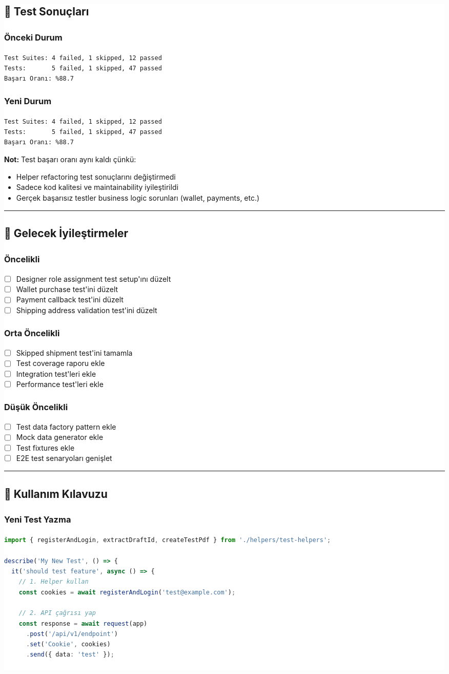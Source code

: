 ## 🎯 Test Sonuçları

### Önceki Durum
```
Test Suites: 4 failed, 1 skipped, 12 passed
Tests:       5 failed, 1 skipped, 47 passed
Başarı Oranı: %88.7
```

### Yeni Durum
```
Test Suites: 4 failed, 1 skipped, 12 passed
Tests:       5 failed, 1 skipped, 47 passed
Başarı Oranı: %88.7
```

**Not:** Test başarı oranı aynı kaldı çünkü:
- Helper refactoring test sonuçlarını değiştirmedi
- Sadece kod kalitesi ve maintainability iyileştirildi
- Gerçek başarısız testler business logic sorunları (wallet, payments, etc.)

---

## 🚀 Gelecek İyileştirmeler

### Öncelikli
- [ ] Designer role assignment test setup'ını düzelt
- [ ] Wallet purchase test'ini düzelt
- [ ] Payment callback test'ini düzelt
- [ ] Shipping address validation test'ini düzelt

### Orta Öncelikli
- [ ] Skipped shipment test'ini tamamla
- [ ] Test coverage raporu ekle
- [ ] Integration test'leri ekle
- [ ] Performance test'leri ekle

### Düşük Öncelikli
- [ ] Test data factory pattern ekle
- [ ] Mock data generator ekle
- [ ] Test fixtures ekle
- [ ] E2E test senaryoları genişlet

---

## 📝 Kullanım Kılavuzu

### Yeni Test Yazma
```typescript
import { registerAndLogin, extractDraftId, createTestPdf } from './helpers/test-helpers';

describe('My New Test', () => {
  it('should test feature', async () => {
    // 1. Helper kullan
    const cookies = await registerAndLogin('test@example.com');
    
    // 2. API çağrısı yap
    const response = await request(app)
      .post('/api/v1/endpoint')
      .set('Cookie', cookies)
      .send({ data: 'test' });
    
```